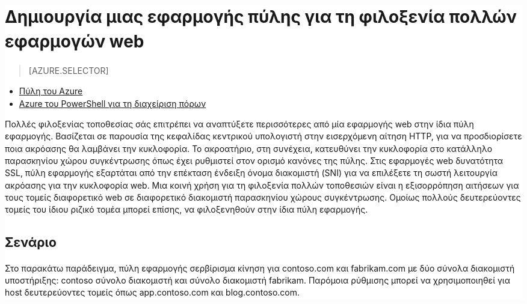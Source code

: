 <properties
   pageTitle="Δημιουργία μιας εφαρμογής πύλης για τη φιλοξενία πολλών τοποθεσιών | Microsoft Azure"
   description="Αυτή η σελίδα παρέχει οδηγίες για να δημιουργήσετε, να ρυθμίσετε τις παραμέτρους μιας πύλης Azure εφαρμογών για τη φιλοξενία πολλές εφαρμογές web στην ίδια πύλη."
   documentationCenter="na"
   services="application-gateway"
   authors="amsriva"
   manager="rossort"
   editor="amsriva"/>
<tags
   ms.service="application-gateway"
   ms.devlang="na"
   ms.topic="article"
   ms.tgt_pltfrm="na"
   ms.workload="infrastructure-services"
   ms.date="10/25/2016"
   ms.author="amsriva"/>


# <a name="create-an-application-gateway-for-hosting-multiple-web-applications"></a>Δημιουργία μιας εφαρμογής πύλης για τη φιλοξενία πολλών εφαρμογών web

> [AZURE.SELECTOR]
- [Πύλη του Azure](application-gateway-create-multisite-portal.md)
- [Azure του PowerShell για τη διαχείριση πόρων](application-gateway-create-multisite-azureresourcemanager-powershell.md)

Πολλές φιλοξενίας τοποθεσίας σάς επιτρέπει να αναπτύξετε περισσότερες από μία εφαρμογής web στην ίδια πύλη εφαρμογής. Βασίζεται σε παρουσία της κεφαλίδας κεντρικού υπολογιστή στην εισερχόμενη αίτηση HTTP, για να προσδιορίσετε ποια ακρόασης θα λαμβάνει την κυκλοφορία. Το ακροατήριο, στη συνέχεια, κατευθύνει την κυκλοφορία στο κατάλληλο παρασκηνίου χώρου συγκέντρωσης όπως έχει ρυθμιστεί στον ορισμό κανόνες της πύλης. Στις εφαρμογές web δυνατότητα SSL, πύλη εφαρμογής εξαρτάται από την επέκταση ένδειξη όνομα διακομιστή (SNI) για να επιλέξετε τη σωστή λειτουργία ακρόασης για την κυκλοφορία web. Μια κοινή χρήση για τη φιλοξενία πολλών τοποθεσιών είναι η εξισορρόπηση αιτήσεων για τους τομείς διαφορετικό web σε διαφορετικό διακομιστή παρασκηνίου χώρους συγκέντρωσης. Ομοίως πολλούς δευτερεύοντες τομείς του ίδιου ριζικό τομέα μπορεί επίσης, να φιλοξενηθούν στην ίδια πύλη εφαρμογής.

## <a name="scenario"></a>Σενάριο

Στο παρακάτω παράδειγμα, πύλη εφαρμογής σερβίρισμα κίνηση για contoso.com και fabrikam.com με δύο σύνολα διακομιστή υποστήριξης: contoso σύνολο διακομιστή και σύνολο διακομιστή fabrikam. Παρόμοια ρύθμισης μπορεί να χρησιμοποιηθεί για host δευτερεύοντες τομείς όπως app.contoso.com και blog.contoso.com.
